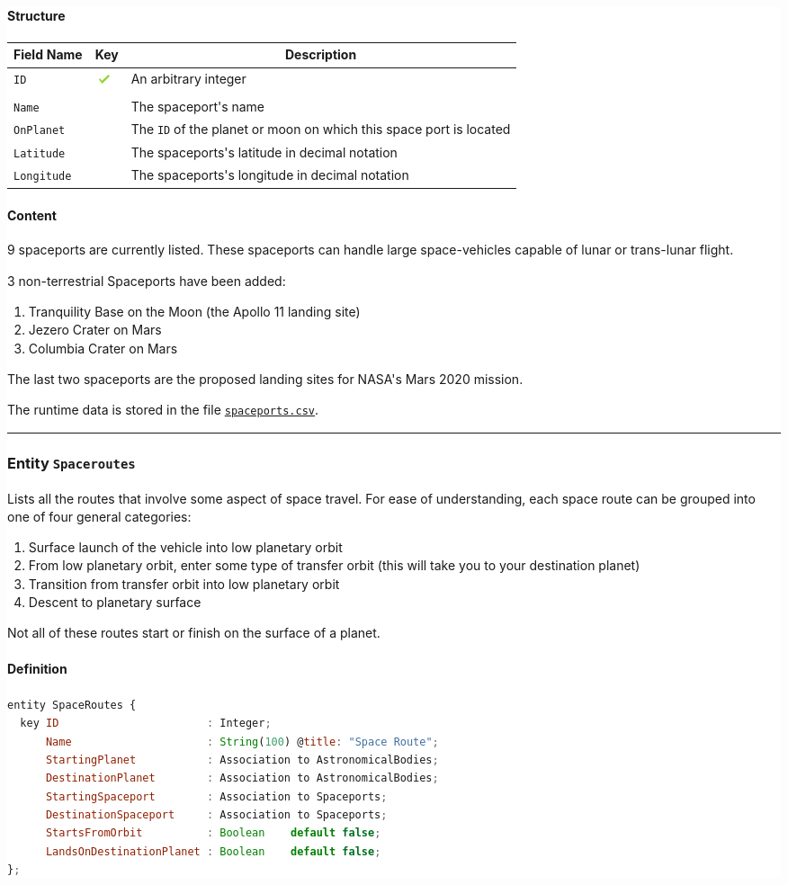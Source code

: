 #### Structure

| Field Name | Key | Description
|---|---|---|
| `ID` | ![Tick](./img/tick.png) | An arbitrary integer
| `Name` | | The spaceport's name
| `OnPlanet` | | The `ID` of the planet or moon on which this space port is located
| `Latitude` | | The spaceports's latitude in decimal notation
| `Longitude` | | The spaceports's longitude in decimal notation

#### Content

9 spaceports are currently listed.  These spaceports can handle large space-vehicles capable of lunar or trans-lunar flight.

3 non-terrestrial Spaceports have been added:

1. Tranquility Base on the Moon (the Apollo 11 landing site)
1. Jezero Crater on Mars
1. Columbia Crater on Mars

The last two spaceports are the proposed landing sites for NASA's Mars 2020 mission.

The runtime data is stored in the file [`spaceports.csv`](../db/src/csv/spaceports.csv).

---

### Entity `Spaceroutes`

Lists all the routes that involve some aspect of space travel.  For ease of understanding, each space route can be grouped into one of four general categories:

1. Surface launch of the vehicle into low planetary orbit
1. From low planetary orbit, enter some type of transfer orbit (this will take you to your destination planet)
1. Transition from transfer orbit into low planetary orbit
1. Descent to planetary surface

Not all of these routes start or finish on the surface of a planet.

#### Definition

```javascript
entity SpaceRoutes {
  key ID                       : Integer;
      Name                     : String(100) @title: "Space Route";
      StartingPlanet           : Association to AstronomicalBodies;
      DestinationPlanet        : Association to AstronomicalBodies;
      StartingSpaceport        : Association to Spaceports;
      DestinationSpaceport     : Association to Spaceports;
      StartsFromOrbit          : Boolean    default false;
      LandsOnDestinationPlanet : Boolean    default false;
};
```
